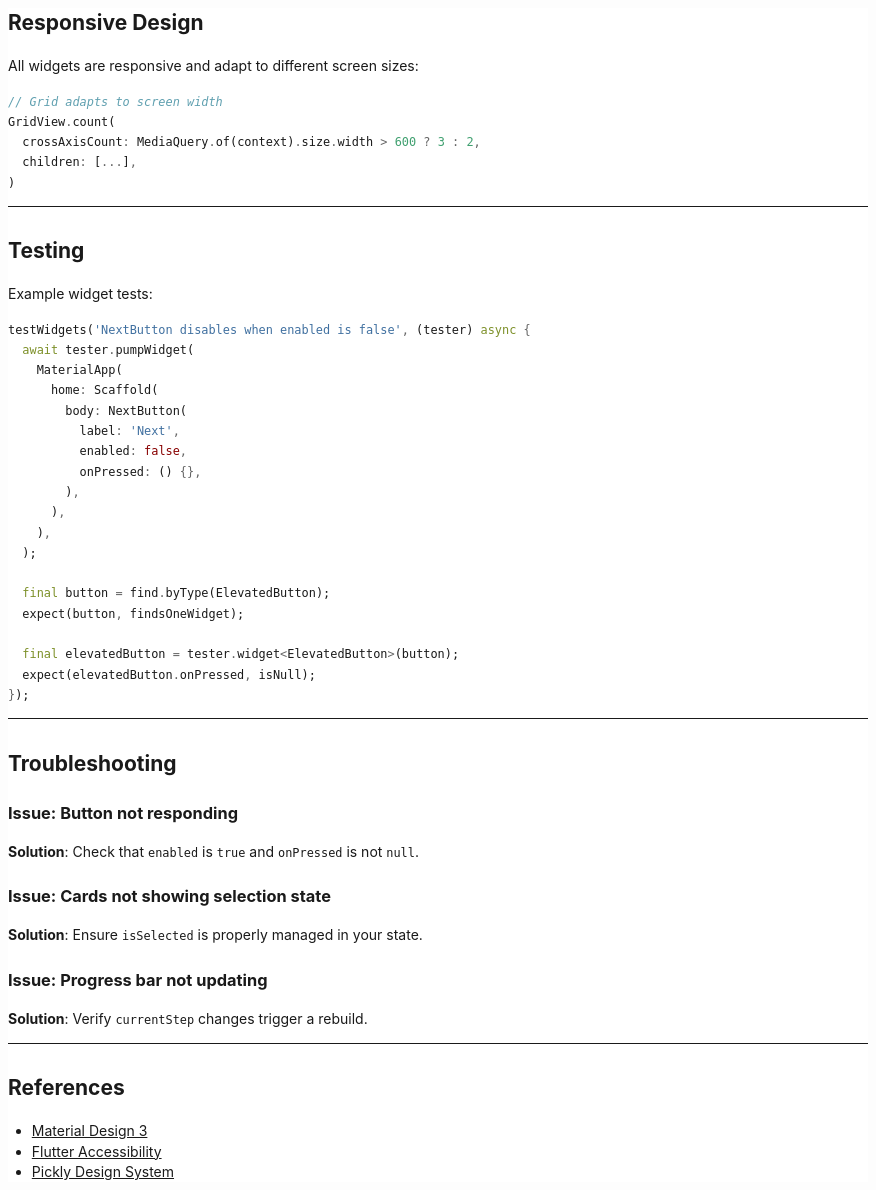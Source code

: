 
## Responsive Design

All widgets are responsive and adapt to different screen sizes:

```dart
// Grid adapts to screen width
GridView.count(
  crossAxisCount: MediaQuery.of(context).size.width > 600 ? 3 : 2,
  children: [...],
)
```

---

## Testing

Example widget tests:

```dart
testWidgets('NextButton disables when enabled is false', (tester) async {
  await tester.pumpWidget(
    MaterialApp(
      home: Scaffold(
        body: NextButton(
          label: 'Next',
          enabled: false,
          onPressed: () {},
        ),
      ),
    ),
  );

  final button = find.byType(ElevatedButton);
  expect(button, findsOneWidget);

  final elevatedButton = tester.widget<ElevatedButton>(button);
  expect(elevatedButton.onPressed, isNull);
});
```

---

## Troubleshooting

### Issue: Button not responding
**Solution**: Check that `enabled` is `true` and `onPressed` is not `null`.

### Issue: Cards not showing selection state
**Solution**: Ensure `isSelected` is properly managed in your state.

### Issue: Progress bar not updating
**Solution**: Verify `currentStep` changes trigger a rebuild.

---

## References

- [Material Design 3](https://m3.material.io/)
- [Flutter Accessibility](https://docs.flutter.dev/development/accessibility-and-localization/accessibility)
- [Pickly Design System](/packages/pickly_design_system)
